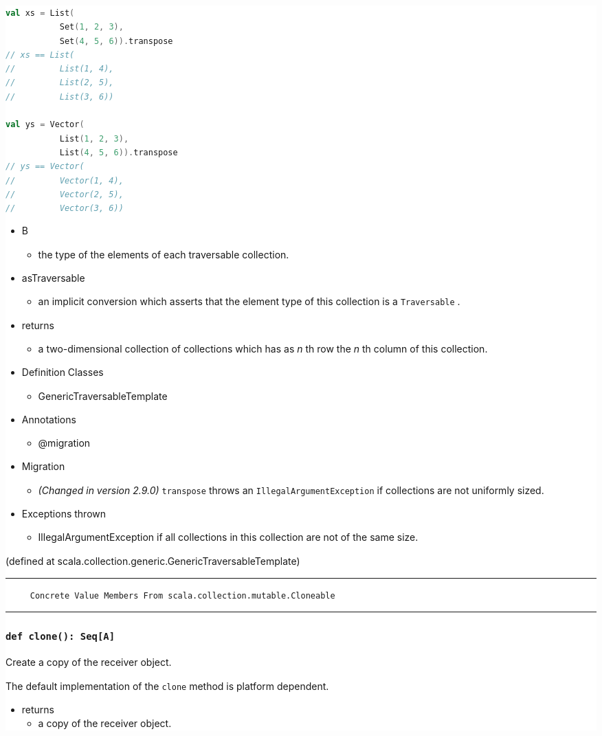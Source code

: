```scala
val xs = List(
           Set(1, 2, 3),
           Set(4, 5, 6)).transpose
// xs == List(
//         List(1, 4),
//         List(2, 5),
//         List(3, 6))

val ys = Vector(
           List(1, 2, 3),
           List(4, 5, 6)).transpose
// ys == Vector(
//         Vector(1, 4),
//         Vector(2, 5),
//         Vector(3, 6))
```

* B
  * the type of the elements of each traversable collection.
* asTraversable
  * an implicit conversion which asserts that the element type of this
    collection is a `Traversable` .
* returns
  * a two-dimensional collection of collections which has as _n_ th row the _n_
    th column of this collection.

* Definition Classes
  * GenericTraversableTemplate
* Annotations
  * @migration
* Migration
  * _(Changed in version 2.9.0)_  `transpose` throws an
     `IllegalArgumentException` if collections are not uniformly sized.
* Exceptions thrown
  * IllegalArgumentException if all collections in this collection are not of
    the same size.

(defined at scala.collection.generic.GenericTraversableTemplate)


--------------------------------------------------------------------------------
         Concrete Value Members From scala.collection.mutable.Cloneable
--------------------------------------------------------------------------------


### `def clone(): Seq[A]`                                                    ###

Create a copy of the receiver object.

The default implementation of the `clone` method is platform dependent.

* returns
  * a copy of the receiver object.
